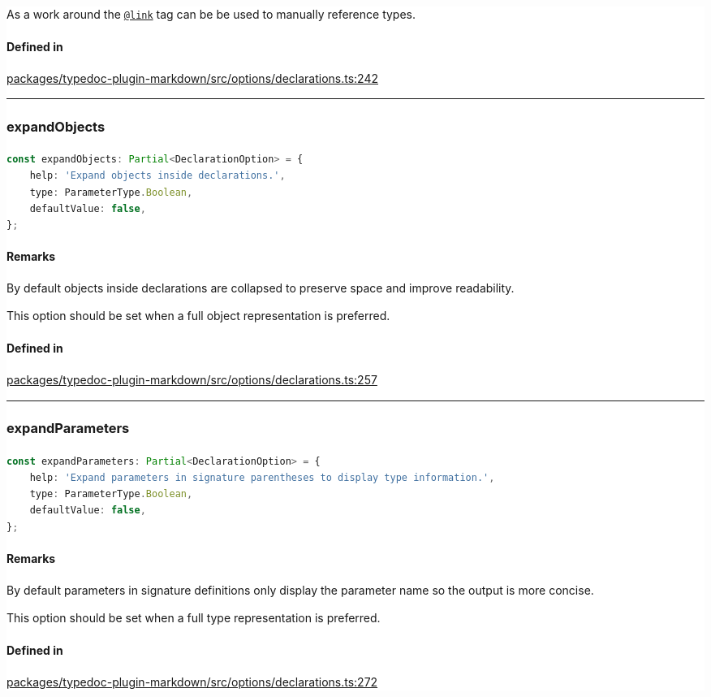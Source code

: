 As a work around the [`@link`](https://typedoc.org/tags/link/) tag can be be used to manually reference types.

#### Defined in

[packages/typedoc-plugin-markdown/src/options/declarations.ts:242](https://github.com/typedoc2md/typedoc-plugin-markdown/blob/a350891d3362a78bb12907d480645f9c5cefd0d6/packages/typedoc-plugin-markdown/src/options/declarations.ts#L242)

***

### expandObjects

```ts
const expandObjects: Partial<DeclarationOption> = {
    help: 'Expand objects inside declarations.',
    type: ParameterType.Boolean,
    defaultValue: false,
};
```

#### Remarks

By default objects inside declarations are collapsed to preserve space and improve readability.

This option should be set when a full object representation is preferred.

#### Defined in

[packages/typedoc-plugin-markdown/src/options/declarations.ts:257](https://github.com/typedoc2md/typedoc-plugin-markdown/blob/a350891d3362a78bb12907d480645f9c5cefd0d6/packages/typedoc-plugin-markdown/src/options/declarations.ts#L257)

***

### expandParameters

```ts
const expandParameters: Partial<DeclarationOption> = {
    help: 'Expand parameters in signature parentheses to display type information.',
    type: ParameterType.Boolean,
    defaultValue: false,
};
```

#### Remarks

By default parameters in signature definitions only display the parameter name so the output is more concise.

This option should be set when a full type representation is preferred.

#### Defined in

[packages/typedoc-plugin-markdown/src/options/declarations.ts:272](https://github.com/typedoc2md/typedoc-plugin-markdown/blob/a350891d3362a78bb12907d480645f9c5cefd0d6/packages/typedoc-plugin-markdown/src/options/declarations.ts#L272)
